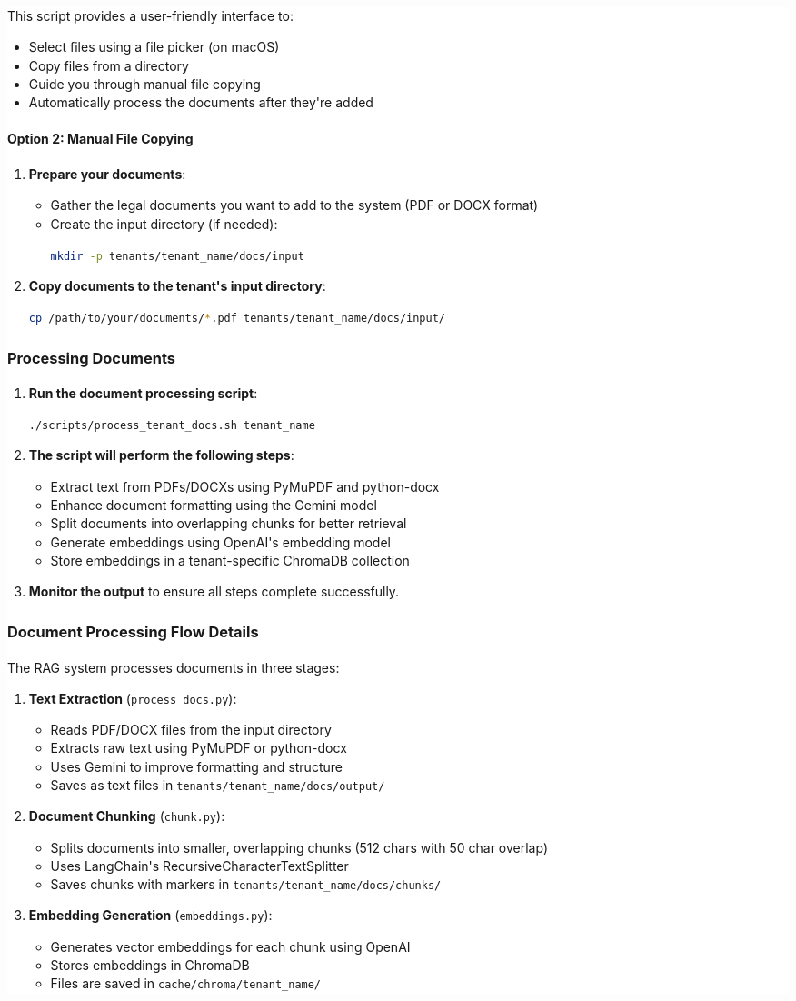 This script provides a user-friendly interface to:
- Select files using a file picker (on macOS)
- Copy files from a directory
- Guide you through manual file copying
- Automatically process the documents after they're added

#### Option 2: Manual File Copying

1. **Prepare your documents**:
   - Gather the legal documents you want to add to the system (PDF or DOCX format)
   - Create the input directory (if needed):
     ```bash
     mkdir -p tenants/tenant_name/docs/input
     ```

2. **Copy documents to the tenant's input directory**:
   ```bash
   cp /path/to/your/documents/*.pdf tenants/tenant_name/docs/input/
   ```

### Processing Documents

1. **Run the document processing script**:
   ```bash
   ./scripts/process_tenant_docs.sh tenant_name
   ```

2. **The script will perform the following steps**:
   - Extract text from PDFs/DOCXs using PyMuPDF and python-docx
   - Enhance document formatting using the Gemini model
   - Split documents into overlapping chunks for better retrieval
   - Generate embeddings using OpenAI's embedding model
   - Store embeddings in a tenant-specific ChromaDB collection

3. **Monitor the output** to ensure all steps complete successfully.

### Document Processing Flow Details

The RAG system processes documents in three stages:

1. **Text Extraction** (`process_docs.py`):
   - Reads PDF/DOCX files from the input directory
   - Extracts raw text using PyMuPDF or python-docx
   - Uses Gemini to improve formatting and structure
   - Saves as text files in `tenants/tenant_name/docs/output/`

2. **Document Chunking** (`chunk.py`):
   - Splits documents into smaller, overlapping chunks (512 chars with 50 char overlap)
   - Uses LangChain's RecursiveCharacterTextSplitter
   - Saves chunks with markers in `tenants/tenant_name/docs/chunks/`

3. **Embedding Generation** (`embeddings.py`):
   - Generates vector embeddings for each chunk using OpenAI
   - Stores embeddings in ChromaDB
   - Files are saved in `cache/chroma/tenant_name/`
